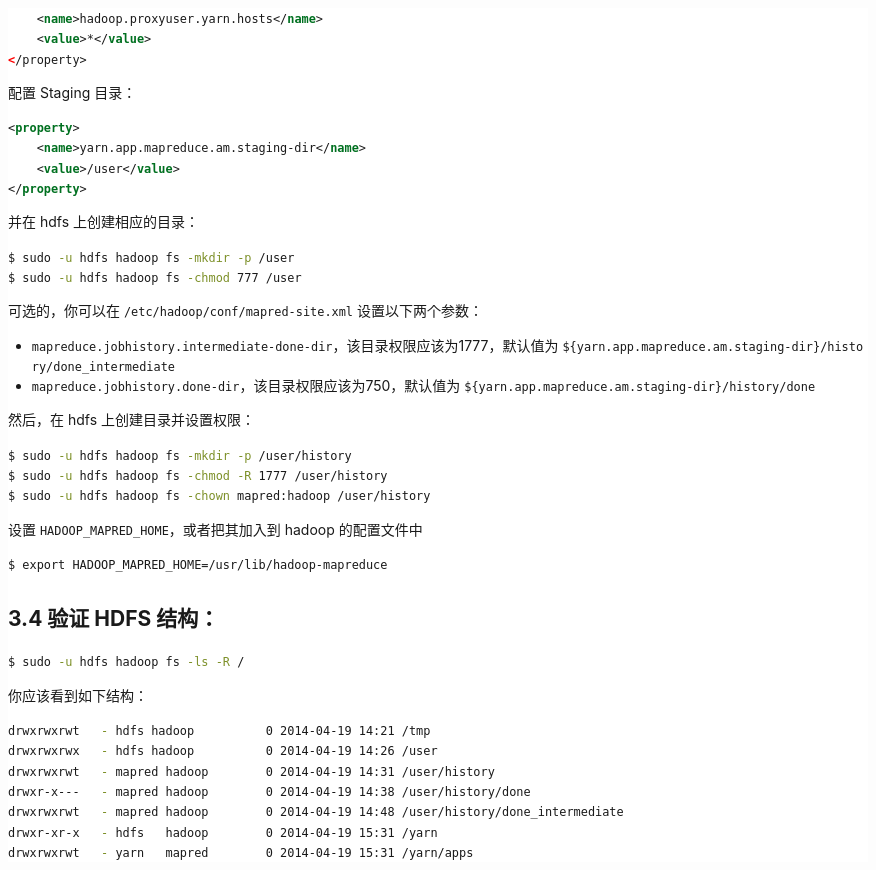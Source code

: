 ~~~xml
    <name>hadoop.proxyuser.yarn.hosts</name>
    <value>*</value>
</property>
~~~

配置 Staging 目录：

~~~xml
<property>
    <name>yarn.app.mapreduce.am.staging-dir</name>
    <value>/user</value>
</property>
~~~

并在 hdfs 上创建相应的目录：

~~~bash
$ sudo -u hdfs hadoop fs -mkdir -p /user
$ sudo -u hdfs hadoop fs -chmod 777 /user
~~~

可选的，你可以在 `/etc/hadoop/conf/mapred-site.xml` 设置以下两个参数：

- `mapreduce.jobhistory.intermediate-done-dir`，该目录权限应该为1777，默认值为 `${yarn.app.mapreduce.am.staging-dir}/history/done_intermediate`
- `mapreduce.jobhistory.done-dir`，该目录权限应该为750，默认值为 `${yarn.app.mapreduce.am.staging-dir}/history/done`

然后，在 hdfs 上创建目录并设置权限：

~~~bash
$ sudo -u hdfs hadoop fs -mkdir -p /user/history
$ sudo -u hdfs hadoop fs -chmod -R 1777 /user/history
$ sudo -u hdfs hadoop fs -chown mapred:hadoop /user/history
~~~

设置 `HADOOP_MAPRED_HOME`，或者把其加入到 hadoop 的配置文件中

~~~bash
$ export HADOOP_MAPRED_HOME=/usr/lib/hadoop-mapreduce
~~~

## 3.4 验证 HDFS 结构：

~~~bash
$ sudo -u hdfs hadoop fs -ls -R /
~~~

你应该看到如下结构：

~~~bash
drwxrwxrwt   - hdfs hadoop          0 2014-04-19 14:21 /tmp
drwxrwxrwx   - hdfs hadoop          0 2014-04-19 14:26 /user
drwxrwxrwt   - mapred hadoop        0 2014-04-19 14:31 /user/history
drwxr-x---   - mapred hadoop        0 2014-04-19 14:38 /user/history/done
drwxrwxrwt   - mapred hadoop        0 2014-04-19 14:48 /user/history/done_intermediate
drwxr-xr-x   - hdfs   hadoop        0 2014-04-19 15:31 /yarn
drwxrwxrwt   - yarn   mapred        0 2014-04-19 15:31 /yarn/apps
~~~
